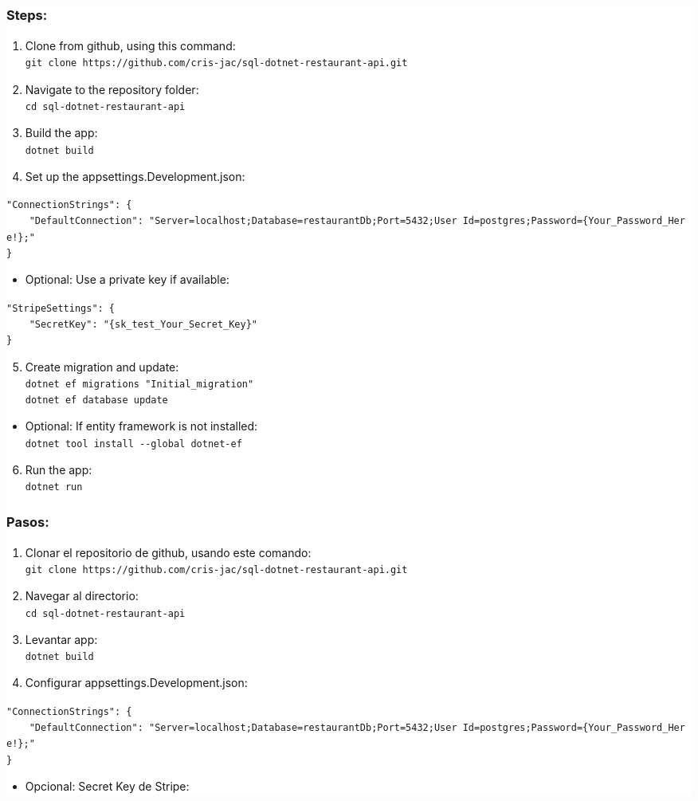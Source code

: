 ### Steps:

1. Clone from github, using this command:<br>
   `git clone https://github.com/cris-jac/sql-dotnet-restaurant-api.git`

2. Navigate to the repository folder:<br>
   `cd sql-dotnet-restaurant-api`

3. Build the app:<br>
   `dotnet build`

4. Set up the appsettings.Development.json:<br>

```
"ConnectionStrings": {
	"DefaultConnection": "Server=localhost;Database=restaurantDb;Port=5432;User Id=postgres;Password={Your_Password_Here!};"
}
```

- Optional: Use a private key if available:<br>

```
"StripeSettings": {
    "SecretKey": "{sk_test_Your_Secret_Key}"
}
```

5. Create migration and update:<br>
   `dotnet ef migrations "Initial_migration"`<br>
   `dotnet ef database update`

- Optional: If entity framework is not installed:<br>
  `dotnet tool install --global dotnet-ef`

6. Run the app:<br>
   `dotnet run`

### Pasos:

1. Clonar el repositorio de github, usando este comando:<br>
   `git clone https://github.com/cris-jac/sql-dotnet-restaurant-api.git`

2. Navegar al directorio:<br>
   `cd sql-dotnet-restaurant-api`

3. Levantar app:<br>
   `dotnet build`

4. Configurar appsettings.Development.json:<br>

```
"ConnectionStrings": {
	"DefaultConnection": "Server=localhost;Database=restaurantDb;Port=5432;User Id=postgres;Password={Your_Password_Here!};"
}
```

- Opcional: Secret Key de Stripe:<br>
